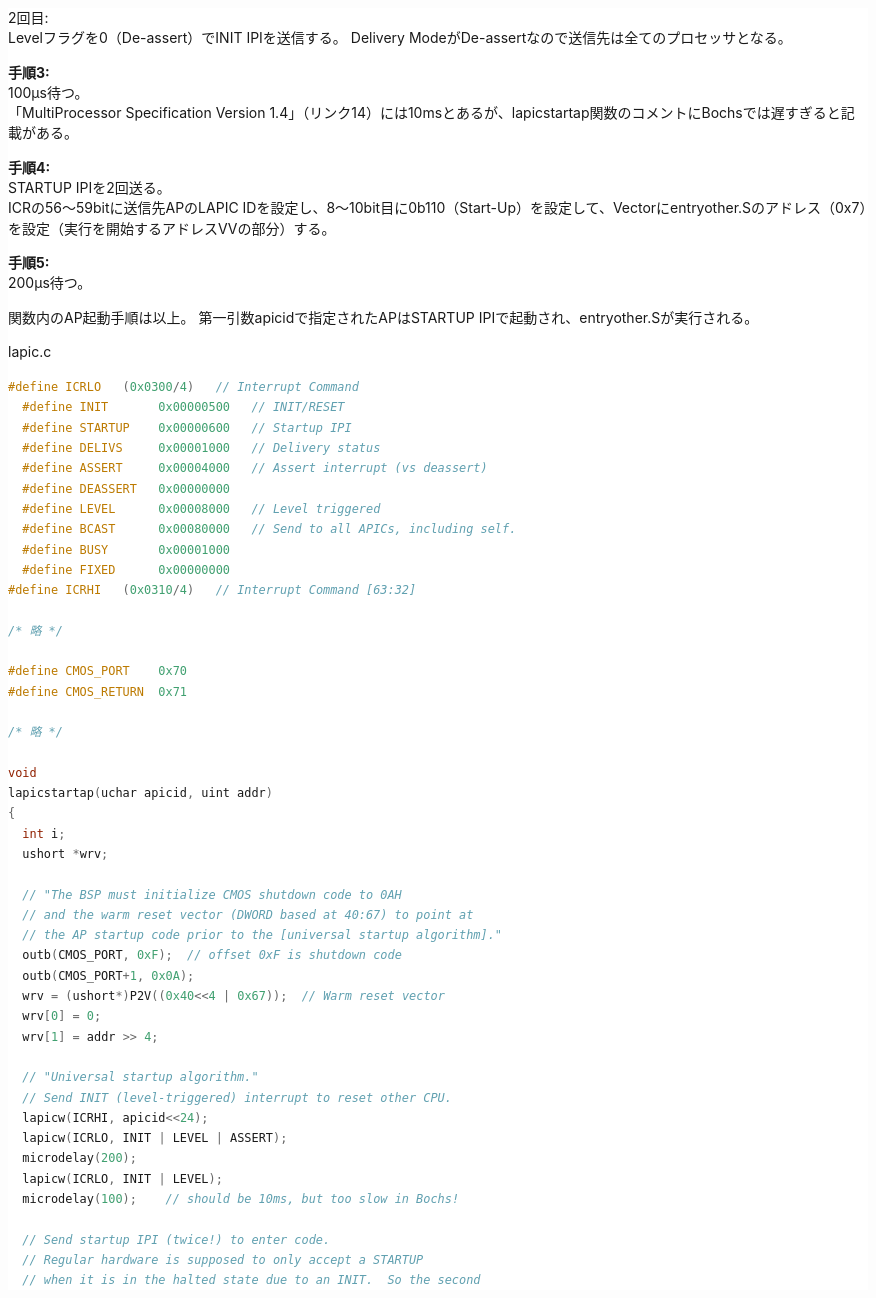 2回目:  
Levelフラグを0（De-assert）でINIT IPIを送信する。
Delivery ModeがDe-assertなので送信先は全てのプロセッサとなる。

**手順3:**  
100μs待つ。  
「MultiProcessor Specification Version 1.4」（リンク14）には10msとあるが、lapicstartap関数のコメントにBochsでは遅すぎると記載がある。

**手順4:**  
STARTUP IPIを2回送る。  
ICRの56～59bitに送信先APのLAPIC IDを設定し、8～10bit目に0b110（Start-Up）を設定して、Vectorにentryother.Sのアドレス（0x7）を設定（実行を開始するアドレスVVの部分）する。

**手順5:**  
200μs待つ。  

関数内のAP起動手順は以上。
第一引数apicidで指定されたAPはSTARTUP IPIで起動され、entryother.Sが実行される。

lapic.c
```c
#define ICRLO   (0x0300/4)   // Interrupt Command
  #define INIT       0x00000500   // INIT/RESET
  #define STARTUP    0x00000600   // Startup IPI
  #define DELIVS     0x00001000   // Delivery status
  #define ASSERT     0x00004000   // Assert interrupt (vs deassert)
  #define DEASSERT   0x00000000
  #define LEVEL      0x00008000   // Level triggered
  #define BCAST      0x00080000   // Send to all APICs, including self.
  #define BUSY       0x00001000
  #define FIXED      0x00000000
#define ICRHI   (0x0310/4)   // Interrupt Command [63:32]

/* 略 */

#define CMOS_PORT    0x70
#define CMOS_RETURN  0x71

/* 略 */

void
lapicstartap(uchar apicid, uint addr)
{
  int i;
  ushort *wrv;

  // "The BSP must initialize CMOS shutdown code to 0AH
  // and the warm reset vector (DWORD based at 40:67) to point at
  // the AP startup code prior to the [universal startup algorithm]."
  outb(CMOS_PORT, 0xF);  // offset 0xF is shutdown code
  outb(CMOS_PORT+1, 0x0A);
  wrv = (ushort*)P2V((0x40<<4 | 0x67));  // Warm reset vector
  wrv[0] = 0;
  wrv[1] = addr >> 4;

  // "Universal startup algorithm."
  // Send INIT (level-triggered) interrupt to reset other CPU.
  lapicw(ICRHI, apicid<<24);
  lapicw(ICRLO, INIT | LEVEL | ASSERT);
  microdelay(200);
  lapicw(ICRLO, INIT | LEVEL);
  microdelay(100);    // should be 10ms, but too slow in Bochs!

  // Send startup IPI (twice!) to enter code.
  // Regular hardware is supposed to only accept a STARTUP
  // when it is in the halted state due to an INIT.  So the second
```